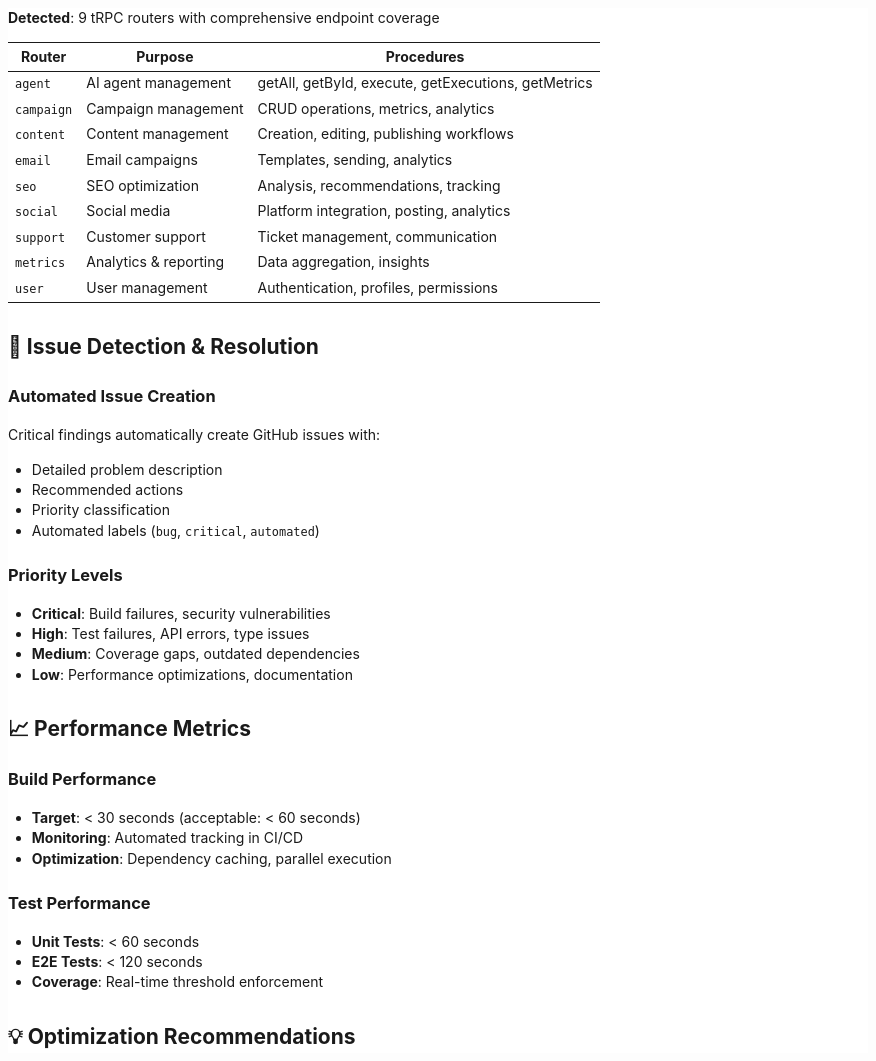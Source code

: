 **Detected**: 9 tRPC routers with comprehensive endpoint coverage

| Router | Purpose | Procedures |
|--------|---------|------------|
| `agent` | AI agent management | getAll, getById, execute, getExecutions, getMetrics |
| `campaign` | Campaign management | CRUD operations, metrics, analytics |
| `content` | Content management | Creation, editing, publishing workflows |
| `email` | Email campaigns | Templates, sending, analytics |
| `seo` | SEO optimization | Analysis, recommendations, tracking |
| `social` | Social media | Platform integration, posting, analytics |
| `support` | Customer support | Ticket management, communication |
| `metrics` | Analytics & reporting | Data aggregation, insights |
| `user` | User management | Authentication, profiles, permissions |

## 🚨 Issue Detection & Resolution

### Automated Issue Creation
Critical findings automatically create GitHub issues with:
- Detailed problem description
- Recommended actions
- Priority classification
- Automated labels (`bug`, `critical`, `automated`)

### Priority Levels
- **Critical**: Build failures, security vulnerabilities
- **High**: Test failures, API errors, type issues
- **Medium**: Coverage gaps, outdated dependencies
- **Low**: Performance optimizations, documentation

## 📈 Performance Metrics

### Build Performance
- **Target**: < 30 seconds (acceptable: < 60 seconds)
- **Monitoring**: Automated tracking in CI/CD
- **Optimization**: Dependency caching, parallel execution

### Test Performance  
- **Unit Tests**: < 60 seconds
- **E2E Tests**: < 120 seconds
- **Coverage**: Real-time threshold enforcement

## 💡 Optimization Recommendations
